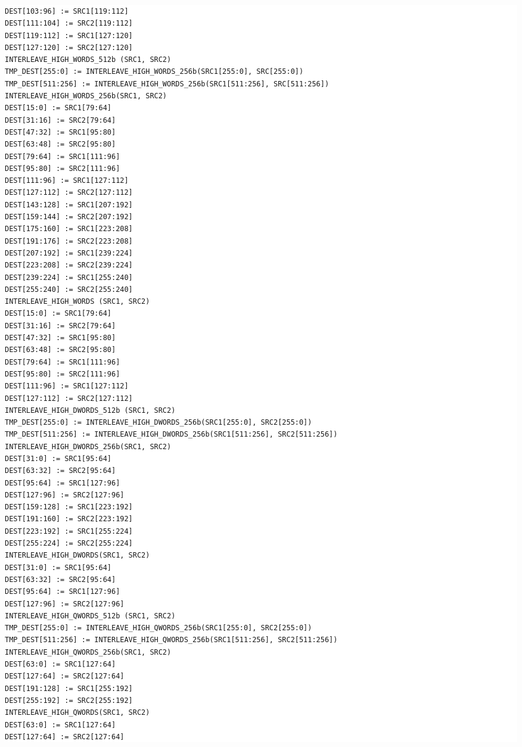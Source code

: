 ```
DEST[103:96] := SRC1[119:112]
DEST[111:104] := SRC2[119:112]
DEST[119:112] := SRC1[127:120]
DEST[127:120] := SRC2[127:120]
INTERLEAVE_HIGH_WORDS_512b (SRC1, SRC2)
TMP_DEST[255:0] := INTERLEAVE_HIGH_WORDS_256b(SRC1[255:0], SRC[255:0])
TMP_DEST[511:256] := INTERLEAVE_HIGH_WORDS_256b(SRC1[511:256], SRC[511:256])
INTERLEAVE_HIGH_WORDS_256b(SRC1, SRC2)
DEST[15:0] := SRC1[79:64]
DEST[31:16] := SRC2[79:64]
DEST[47:32] := SRC1[95:80]
DEST[63:48] := SRC2[95:80]
DEST[79:64] := SRC1[111:96]
DEST[95:80] := SRC2[111:96]
DEST[111:96] := SRC1[127:112]
DEST[127:112] := SRC2[127:112]
DEST[143:128] := SRC1[207:192]
DEST[159:144] := SRC2[207:192]
DEST[175:160] := SRC1[223:208]
DEST[191:176] := SRC2[223:208]
DEST[207:192] := SRC1[239:224]
DEST[223:208] := SRC2[239:224]
DEST[239:224] := SRC1[255:240]
DEST[255:240] := SRC2[255:240]
INTERLEAVE_HIGH_WORDS (SRC1, SRC2)
DEST[15:0] := SRC1[79:64]
DEST[31:16] := SRC2[79:64]
DEST[47:32] := SRC1[95:80]
DEST[63:48] := SRC2[95:80]
DEST[79:64] := SRC1[111:96]
DEST[95:80] := SRC2[111:96]
DEST[111:96] := SRC1[127:112]
DEST[127:112] := SRC2[127:112]
INTERLEAVE_HIGH_DWORDS_512b (SRC1, SRC2)
TMP_DEST[255:0] := INTERLEAVE_HIGH_DWORDS_256b(SRC1[255:0], SRC2[255:0])
TMP_DEST[511:256] := INTERLEAVE_HIGH_DWORDS_256b(SRC1[511:256], SRC2[511:256])
INTERLEAVE_HIGH_DWORDS_256b(SRC1, SRC2)
DEST[31:0] := SRC1[95:64]
DEST[63:32] := SRC2[95:64]
DEST[95:64] := SRC1[127:96]
DEST[127:96] := SRC2[127:96]
DEST[159:128] := SRC1[223:192]
DEST[191:160] := SRC2[223:192]
DEST[223:192] := SRC1[255:224]
DEST[255:224] := SRC2[255:224]
INTERLEAVE_HIGH_DWORDS(SRC1, SRC2)
DEST[31:0] := SRC1[95:64]
DEST[63:32] := SRC2[95:64]
DEST[95:64] := SRC1[127:96]
DEST[127:96] := SRC2[127:96]
INTERLEAVE_HIGH_QWORDS_512b (SRC1, SRC2)
TMP_DEST[255:0] := INTERLEAVE_HIGH_QWORDS_256b(SRC1[255:0], SRC2[255:0])
TMP_DEST[511:256] := INTERLEAVE_HIGH_QWORDS_256b(SRC1[511:256], SRC2[511:256])
INTERLEAVE_HIGH_QWORDS_256b(SRC1, SRC2)
DEST[63:0] := SRC1[127:64]
DEST[127:64] := SRC2[127:64]
DEST[191:128] := SRC1[255:192]
DEST[255:192] := SRC2[255:192]
INTERLEAVE_HIGH_QWORDS(SRC1, SRC2)
DEST[63:0] := SRC1[127:64]
DEST[127:64] := SRC2[127:64]

```